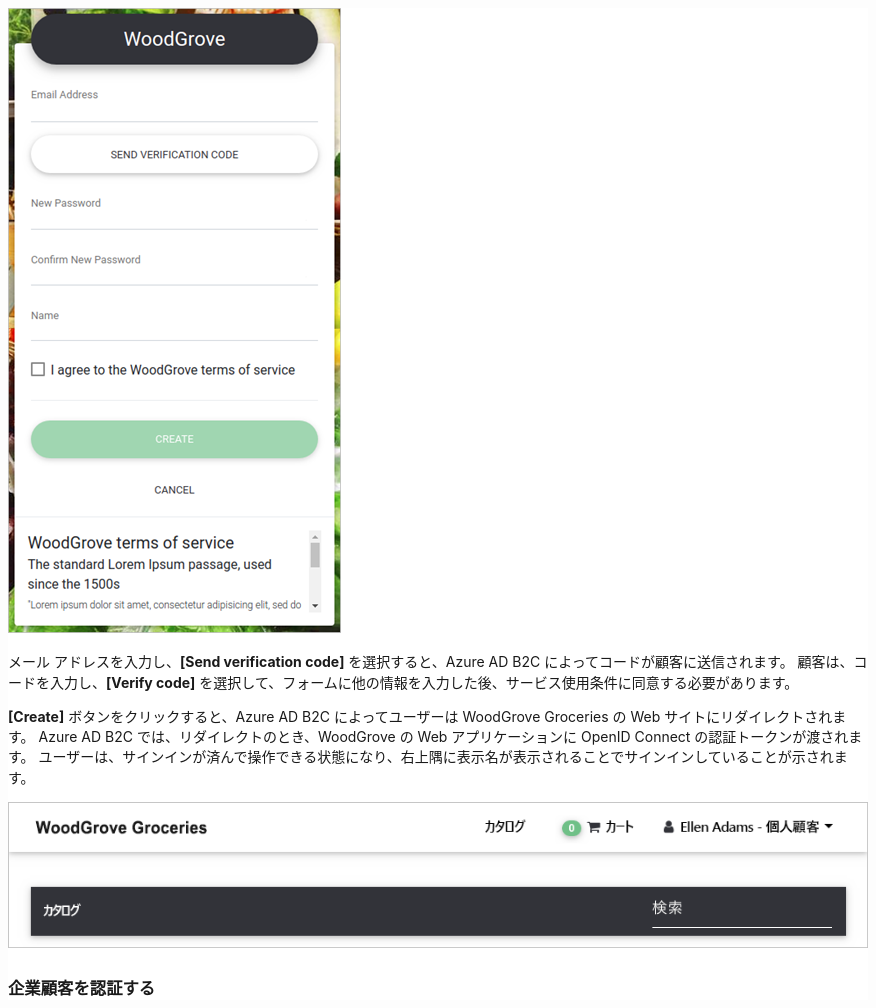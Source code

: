 ![Azure AD B2C によってホストされている WoodGrove のカスタム サインアップ ページ](./media/overview/sign-up.png)

メール アドレスを入力し、**[Send verification code]** を選択すると、Azure AD B2C によってコードが顧客に送信されます。 顧客は、コードを入力し、**[Verify code]** を選択して、フォームに他の情報を入力した後、サービス使用条件に同意する必要があります。

**[Create]** ボタンをクリックすると、Azure AD B2C によってユーザーは WoodGrove Groceries の Web サイトにリダイレクトされます。 Azure AD B2C では、リダイレクトのとき、WoodGrove の Web アプリケーションに OpenID Connect の認証トークンが渡されます。 ユーザーは、サインインが済んで操作できる状態になり、右上隅に表示名が表示されることでサインインしていることが示されます。

![ユーザーがサインインしていることを示す WoodGrove Groceries Web サイトのヘッダー](./media/overview/signed-in-individual.png)

### <a name="authenticate-business-customers"></a>企業顧客を認証する


[woodgrove]: https://aka.ms/ciamdemo
[woodgrove-repo]: https://github.com/Azure-Samples/active-directory-external-identities-woodgrove-demo